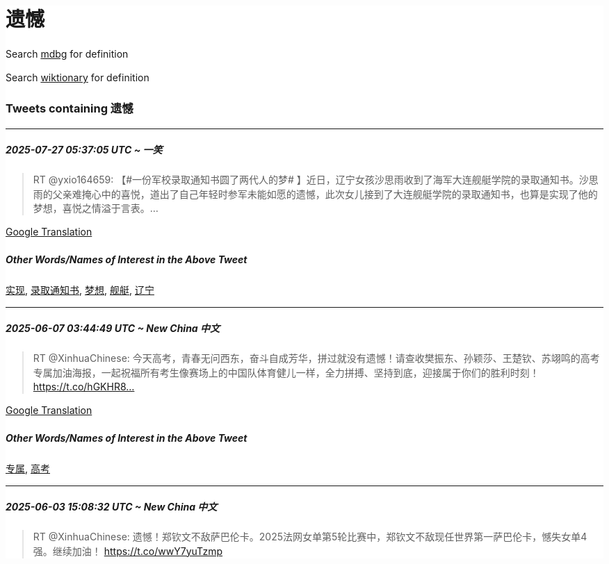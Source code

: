 # 遗憾

Search [mdbg](https://www.mdbg.net/chinese/dictionary?page=worddict&wdrst=0&wdqb=遗憾) for definition

Search [wiktionary](https://en.wiktionary.org/wiki/遗憾) for definition

### Tweets containing 遗憾

___
##### 2025-07-27 05:37:05 UTC ~ 一笑
> RT @yxio164659: 【#一份军校录取通知书圆了两代人的梦#  】近日，辽宁女孩沙思雨收到了海军大连舰艇学院的录取通知书。沙思雨的父亲难掩心中的喜悦，道出了自己年轻时参军未能如愿的遗憾，此次女儿接到了大连舰艇学院的录取通知书，也算是实现了他的梦想，喜悦之情溢于言表。…

[Google Translation](https://translate.google.com/?hi=en&tab=TT&sl=zh-CN&tl=en&op=translate&text=RT+%40yxio164659%3A+%E3%80%90%23%E4%B8%80%E4%BB%BD%E5%86%9B%E6%A0%A1%E5%BD%95%E5%8F%96%E9%80%9A%E7%9F%A5%E4%B9%A6%E5%9C%86%E4%BA%86%E4%B8%A4%E4%BB%A3%E4%BA%BA%E7%9A%84%E6%A2%A6%23++%E3%80%91%E8%BF%91%E6%97%A5%EF%BC%8C%E8%BE%BD%E5%AE%81%E5%A5%B3%E5%AD%A9%E6%B2%99%E6%80%9D%E9%9B%A8%E6%94%B6%E5%88%B0%E4%BA%86%E6%B5%B7%E5%86%9B%E5%A4%A7%E8%BF%9E%E8%88%B0%E8%89%87%E5%AD%A6%E9%99%A2%E7%9A%84%E5%BD%95%E5%8F%96%E9%80%9A%E7%9F%A5%E4%B9%A6%E3%80%82%E6%B2%99%E6%80%9D%E9%9B%A8%E7%9A%84%E7%88%B6%E4%BA%B2%E9%9A%BE%E6%8E%A9%E5%BF%83%E4%B8%AD%E7%9A%84%E5%96%9C%E6%82%A6%EF%BC%8C%E9%81%93%E5%87%BA%E4%BA%86%E8%87%AA%E5%B7%B1%E5%B9%B4%E8%BD%BB%E6%97%B6%E5%8F%82%E5%86%9B%E6%9C%AA%E8%83%BD%E5%A6%82%E6%84%BF%E7%9A%84%E9%81%97%E6%86%BE%EF%BC%8C%E6%AD%A4%E6%AC%A1%E5%A5%B3%E5%84%BF%E6%8E%A5%E5%88%B0%E4%BA%86%E5%A4%A7%E8%BF%9E%E8%88%B0%E8%89%87%E5%AD%A6%E9%99%A2%E7%9A%84%E5%BD%95%E5%8F%96%E9%80%9A%E7%9F%A5%E4%B9%A6%EF%BC%8C%E4%B9%9F%E7%AE%97%E6%98%AF%E5%AE%9E%E7%8E%B0%E4%BA%86%E4%BB%96%E7%9A%84%E6%A2%A6%E6%83%B3%EF%BC%8C%E5%96%9C%E6%82%A6%E4%B9%8B%E6%83%85%E6%BA%A2%E4%BA%8E%E8%A8%80%E8%A1%A8%E3%80%82%E2%80%A6)
##### Other Words/Names of Interest in the Above Tweet
[实现](实现.md), [录取通知书](录取通知书.md), [梦想](梦想.md), [舰艇](舰艇.md), [辽宁](辽宁.md)
___
##### 2025-06-07 03:44:49 UTC ~ New China 中文
> RT @XinhuaChinese: 今天高考，青春无问西东，奋斗自成芳华，拼过就没有遗憾！请查收樊振东、孙颖莎、王楚钦、苏翊鸣的高考专属加油海报，一起祝福所有考生像赛场上的中国队体育健儿一样，全力拼搏、坚持到底，迎接属于你们的胜利时刻！ https://t.co/hGKHR8…

[Google Translation](https://translate.google.com/?hi=en&tab=TT&sl=zh-CN&tl=en&op=translate&text=RT+%40XinhuaChinese%3A+%E4%BB%8A%E5%A4%A9%E9%AB%98%E8%80%83%EF%BC%8C%E9%9D%92%E6%98%A5%E6%97%A0%E9%97%AE%E8%A5%BF%E4%B8%9C%EF%BC%8C%E5%A5%8B%E6%96%97%E8%87%AA%E6%88%90%E8%8A%B3%E5%8D%8E%EF%BC%8C%E6%8B%BC%E8%BF%87%E5%B0%B1%E6%B2%A1%E6%9C%89%E9%81%97%E6%86%BE%EF%BC%81%E8%AF%B7%E6%9F%A5%E6%94%B6%E6%A8%8A%E6%8C%AF%E4%B8%9C%E3%80%81%E5%AD%99%E9%A2%96%E8%8E%8E%E3%80%81%E7%8E%8B%E6%A5%9A%E9%92%A6%E3%80%81%E8%8B%8F%E7%BF%8A%E9%B8%A3%E7%9A%84%E9%AB%98%E8%80%83%E4%B8%93%E5%B1%9E%E5%8A%A0%E6%B2%B9%E6%B5%B7%E6%8A%A5%EF%BC%8C%E4%B8%80%E8%B5%B7%E7%A5%9D%E7%A6%8F%E6%89%80%E6%9C%89%E8%80%83%E7%94%9F%E5%83%8F%E8%B5%9B%E5%9C%BA%E4%B8%8A%E7%9A%84%E4%B8%AD%E5%9B%BD%E9%98%9F%E4%BD%93%E8%82%B2%E5%81%A5%E5%84%BF%E4%B8%80%E6%A0%B7%EF%BC%8C%E5%85%A8%E5%8A%9B%E6%8B%BC%E6%90%8F%E3%80%81%E5%9D%9A%E6%8C%81%E5%88%B0%E5%BA%95%EF%BC%8C%E8%BF%8E%E6%8E%A5%E5%B1%9E%E4%BA%8E%E4%BD%A0%E4%BB%AC%E7%9A%84%E8%83%9C%E5%88%A9%E6%97%B6%E5%88%BB%EF%BC%81+https%3A%2F%2Ft.co%2FhGKHR8%E2%80%A6)
##### Other Words/Names of Interest in the Above Tweet
[专属](专属.md), [高考](高考.md)
___
##### 2025-06-03 15:08:32 UTC ~ New China 中文
> RT @XinhuaChinese: 遗憾！郑钦文不敌萨巴伦卡。2025法网女单第5轮比赛中，郑钦文不敌现任世界第一萨巴伦卡，憾失女单4强。继续加油！ https://t.co/wwY7yuTzmp
